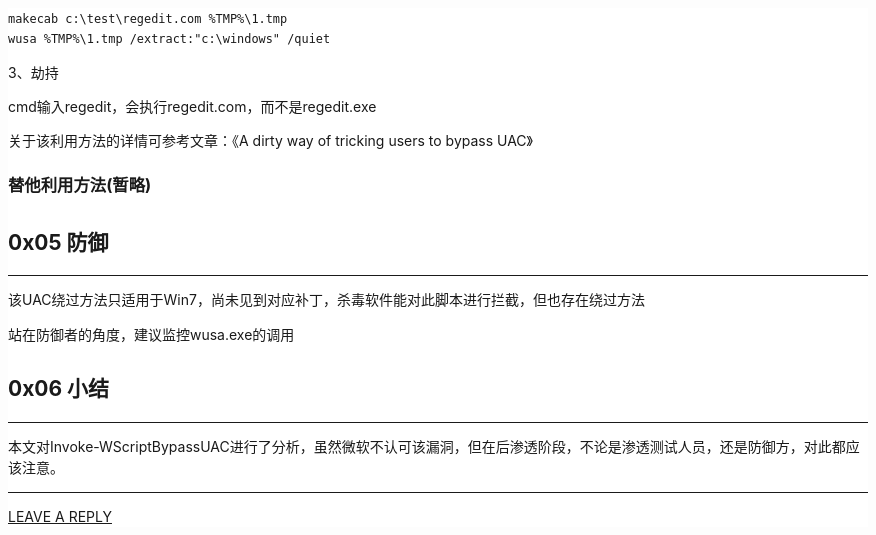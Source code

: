 ```
makecab c:\test\regedit.com %TMP%\1.tmp
wusa %TMP%\1.tmp /extract:"c:\windows" /quiet
```

3、劫持

cmd输入regedit，会执行regedit.com，而不是regedit.exe

关于该利用方法的详情可参考文章：《A dirty way of tricking users to bypass UAC》

### 替他利用方法(暂略)

## 0x05 防御
---

该UAC绕过方法只适用于Win7，尚未见到对应补丁，杀毒软件能对此脚本进行拦截，但也存在绕过方法

站在防御者的角度，建议监控wusa.exe的调用

## 0x06 小结
---

本文对Invoke-WScriptBypassUAC进行了分析，虽然微软不认可该漏洞，但在后渗透阶段，不论是渗透测试人员，还是防御方，对此都应该注意。

---


[LEAVE A REPLY](https://github.com/3gstudent/feedback/issues/new)

